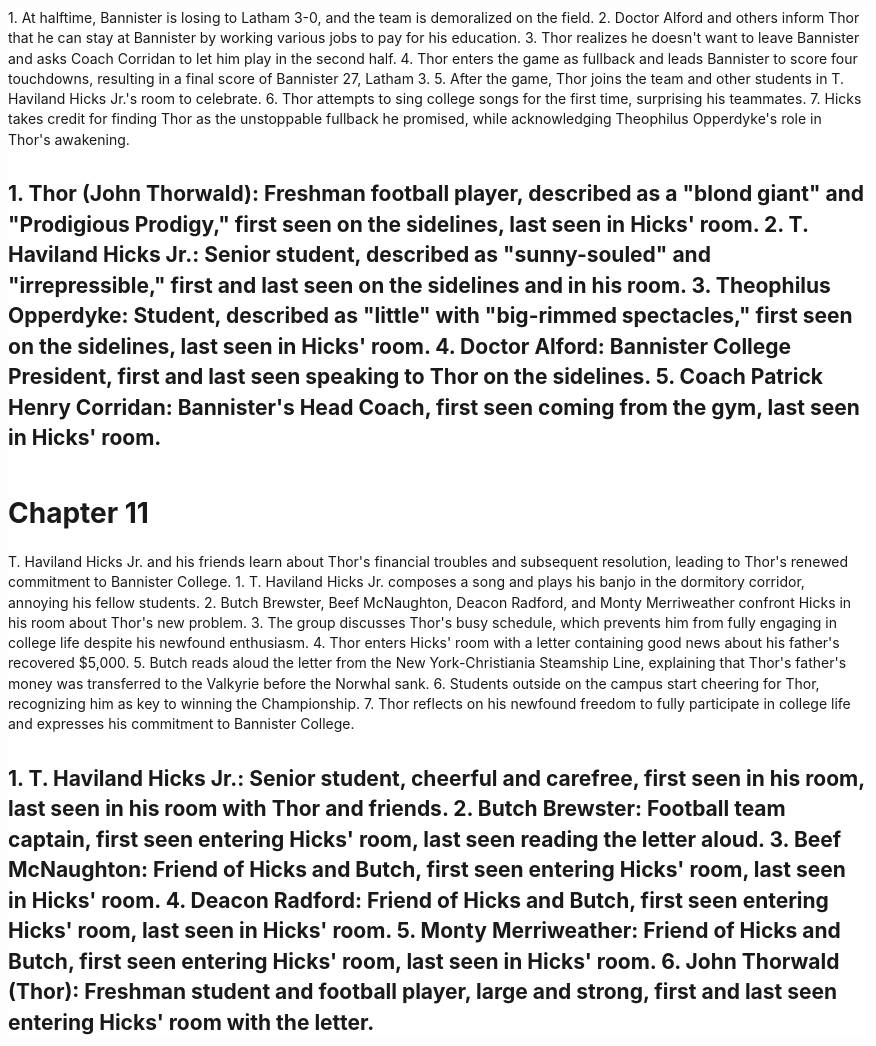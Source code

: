 </synopsis>

<events>
1. At halftime, Bannister is losing to Latham 3-0, and the team is demoralized on the field.
2. Doctor Alford and others inform Thor that he can stay at Bannister by working various jobs to pay for his education.
3. Thor realizes he doesn't want to leave Bannister and asks Coach Corridan to let him play in the second half.
4. Thor enters the game as fullback and leads Bannister to score four touchdowns, resulting in a final score of Bannister 27, Latham 3.
5. After the game, Thor joins the team and other students in T. Haviland Hicks Jr.'s room to celebrate.
6. Thor attempts to sing college songs for the first time, surprising his teammates.
7. Hicks takes credit for finding Thor as the unstoppable fullback he promised, while acknowledging Theophilus Opperdyke's role in Thor's awakening.
</events>

<characters>1. Thor (John Thorwald): Freshman football player, described as a "blond giant" and "Prodigious Prodigy," first seen on the sidelines, last seen in Hicks' room.
2. T. Haviland Hicks Jr.: Senior student, described as "sunny-souled" and "irrepressible," first and last seen on the sidelines and in his room.
3. Theophilus Opperdyke: Student, described as "little" with "big-rimmed spectacles," first seen on the sidelines, last seen in Hicks' room.
4. Doctor Alford: Bannister College President, first and last seen speaking to Thor on the sidelines.
5. Coach Patrick Henry Corridan: Bannister's Head Coach, first seen coming from the gym, last seen in Hicks' room.</characters>
----------------
# Chapter 11
<synopsis>
T. Haviland Hicks Jr. and his friends learn about Thor's financial troubles and subsequent resolution, leading to Thor's renewed commitment to Bannister College.
</synopsis>

<events>
1. T. Haviland Hicks Jr. composes a song and plays his banjo in the dormitory corridor, annoying his fellow students.
2. Butch Brewster, Beef McNaughton, Deacon Radford, and Monty Merriweather confront Hicks in his room about Thor's new problem.
3. The group discusses Thor's busy schedule, which prevents him from fully engaging in college life despite his newfound enthusiasm.
4. Thor enters Hicks' room with a letter containing good news about his father's recovered $5,000.
5. Butch reads aloud the letter from the New York-Christiania Steamship Line, explaining that Thor's father's money was transferred to the Valkyrie before the Norwhal sank.
6. Students outside on the campus start cheering for Thor, recognizing him as key to winning the Championship.
7. Thor reflects on his newfound freedom to fully participate in college life and expresses his commitment to Bannister College.
</events>

<characters>1. T. Haviland Hicks Jr.: Senior student, cheerful and carefree, first seen in his room, last seen in his room with Thor and friends.
2. Butch Brewster: Football team captain, first seen entering Hicks' room, last seen reading the letter aloud.
3. Beef McNaughton: Friend of Hicks and Butch, first seen entering Hicks' room, last seen in Hicks' room.
4. Deacon Radford: Friend of Hicks and Butch, first seen entering Hicks' room, last seen in Hicks' room.
5. Monty Merriweather: Friend of Hicks and Butch, first seen entering Hicks' room, last seen in Hicks' room.
6. John Thorwald (Thor): Freshman student and football player, large and strong, first and last seen entering Hicks' room with the letter.</characters>
----------------